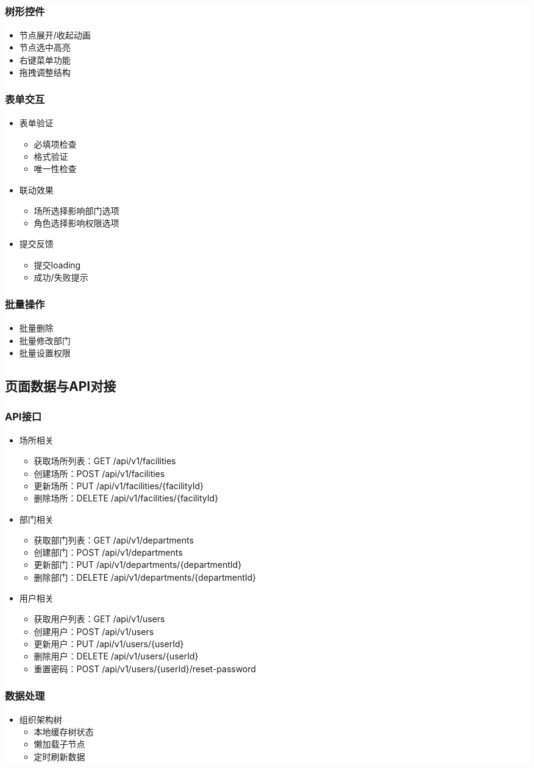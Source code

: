 ### 树形控件
- 节点展开/收起动画
- 节点选中高亮
- 右键菜单功能
- 拖拽调整结构

### 表单交互
- 表单验证
  - 必填项检查
  - 格式验证
  - 唯一性检查
  
- 联动效果
  - 场所选择影响部门选项
  - 角色选择影响权限选项
  
- 提交反馈
  - 提交loading
  - 成功/失败提示

### 批量操作
- 批量删除
- 批量修改部门
- 批量设置权限

## 页面数据与API对接

### API接口
- 场所相关
  - 获取场所列表：GET /api/v1/facilities
  - 创建场所：POST /api/v1/facilities
  - 更新场所：PUT /api/v1/facilities/{facilityId}
  - 删除场所：DELETE /api/v1/facilities/{facilityId}

- 部门相关
  - 获取部门列表：GET /api/v1/departments
  - 创建部门：POST /api/v1/departments
  - 更新部门：PUT /api/v1/departments/{departmentId}
  - 删除部门：DELETE /api/v1/departments/{departmentId}

- 用户相关
  - 获取用户列表：GET /api/v1/users
  - 创建用户：POST /api/v1/users
  - 更新用户：PUT /api/v1/users/{userId}
  - 删除用户：DELETE /api/v1/users/{userId}
  - 重置密码：POST /api/v1/users/{userId}/reset-password

### 数据处理
- 组织架构树
  - 本地缓存树状态
  - 懒加载子节点
  - 定时刷新数据
  